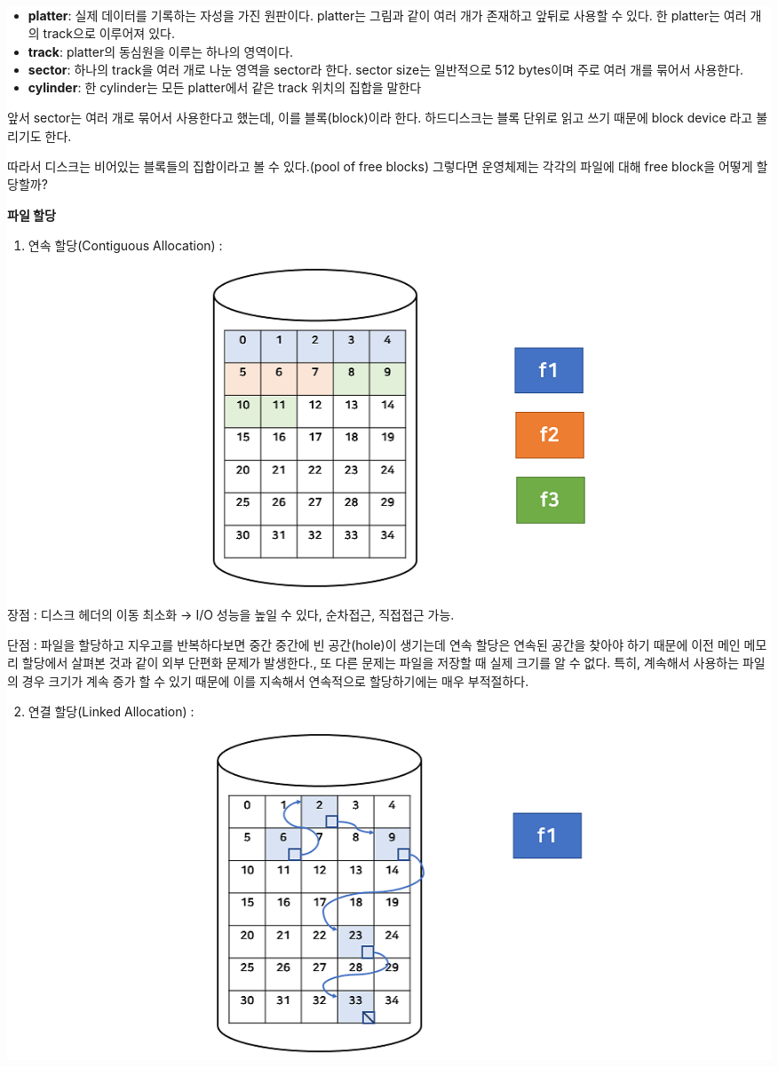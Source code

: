 - **platter**: 실제 데이터를 기록하는 자성을 가진 원판이다. platter는 그림과 같이 여러 개가 존재하고 앞뒤로 사용할 수 있다. 한 platter는 여러 개의 track으로 이루어져 있다.
- **track**: platter의 동심원을 이루는 하나의 영역이다.
- **sector**: 하나의 track을 여러 개로 나눈 영역을 sector라 한다. sector size는 일반적으로 512 bytes이며 주로 여러 개를 묶어서 사용한다.
- **cylinder**: 한 cylinder는 모든 platter에서 같은 track 위치의 집합을 말한다

앞서 sector는 여러 개로 묶어서 사용한다고 했는데, 이를 블록(block)이라 한다. 하드디스크는 블록 단위로 읽고 쓰기 때문에 block device 라고 불리기도 한다.

따라서 디스크는 비어있는 블록들의 집합이라고 볼 수 있다.(pool of free blocks) 그렇다면 운영체제는 각각의 파일에 대해 free block을 어떻게 할당할까?

**파일 할당**

1. 연속 할당(Contiguous Allocation) :

![](/assets/img/sample/OS/18con.png)

장점 : 디스크 헤더의 이동 최소화 → I/O 성능을 높일 수 있다, 순차접근, 직접접근 가능.

단점 : 파일을 할당하고 지우고를 반복하다보면 중간 중간에 빈 공간(hole)이 생기는데 연속 할당은 연속된 공간을 찾아야 하기 때문에 이전 메인 메모리 할당에서 살펴본 것과 같이 외부 단편화 문제가 발생한다., 또 다른 문제는 파일을 저장할 때 실제 크기를 알 수 없다. 특히, 계속해서 사용하는 파일의 경우 크기가 계속 증가 할 수 있기 때문에 이를 지속해서 연속적으로 할당하기에는 매우 부적절하다.

2. 연결 할당(Linked Allocation) : 

![](/assets/img/sample/OS/18linked.png)
